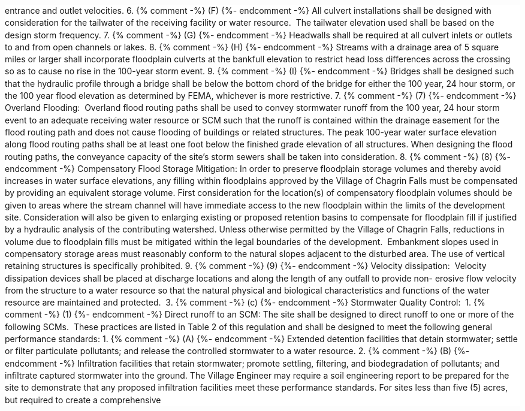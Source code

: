 entrance and outlet velocities.
        6. {% comment -%} (F) {%- endcomment -%} All culvert installations shall be designed with consideration
for the tailwater of the receiving facility or water resource.  The tailwater
elevation used shall be based on the design storm frequency.
        7. {% comment -%} (G) {%- endcomment -%} Headwalls shall be required at all culvert inlets or outlets to
and from open channels or lakes.
        8. {% comment -%} (H) {%- endcomment -%} Streams with a drainage area of 5 square miles or larger shall
incorporate floodplain culverts at the bankfull elevation to restrict head loss
differences across the crossing so as to cause no rise in the 100-year storm
event.
        9. {% comment -%} (I) {%- endcomment -%} Bridges shall be designed such that the hydraulic profile
through a bridge shall be below the bottom chord of the bridge for either the
100 year, 24 hour storm, or the 100 year flood elevation as determined by FEMA,
whichever is more restrictive.
    7. {% comment -%} (7) {%- endcomment -%} Overland Flooding:  Overland flood routing paths shall be used to
convey stormwater runoff from the 100 year, 24 hour storm event to an adequate
receiving water resource or SCM such that the runoff is contained within the
drainage easement for the flood routing path and does not cause flooding of
buildings or related structures. The peak 100-year water surface elevation
along flood routing paths shall be at least one foot below the finished grade
elevation of all structures. When designing the flood routing paths, the
conveyance capacity of the site’s storm sewers shall be taken into
consideration.
    8. {% comment -%} (8) {%- endcomment -%} Compensatory Flood Storage Mitigation: In order to preserve
floodplain storage volumes and thereby avoid increases in water surface
elevations, any filling within floodplains approved by the Village of Chagrin
Falls must be compensated by providing an equivalent storage volume. First
consideration for the location(s) of compensatory floodplain volumes should be
given to areas where the stream channel will have immediate access to the new
floodplain within the limits of the development site. Consideration will also
be given to enlarging existing or proposed retention basins to compensate for
floodplain fill if justified by a hydraulic analysis of the contributing
watershed. Unless otherwise permitted by the Village of Chagrin Falls,
reductions in volume due to floodplain fills must be mitigated within the legal
boundaries of the development.  Embankment slopes used in compensatory storage
areas must reasonably conform to the natural slopes adjacent to the disturbed
area. The use of vertical retaining structures is specifically prohibited.
    9. {% comment -%} (9) {%- endcomment -%} Velocity dissipation:  Velocity dissipation devices shall be placed
at discharge locations and along the length of any outfall to provide non-
erosive flow velocity from the structure to a water resource so that the
natural physical and biological characteristics and functions of the water
resource are maintained and protected. 
3. {% comment -%} (c) {%- endcomment -%} Stormwater Quality Control: 
    1. {% comment -%} (1) {%- endcomment -%} Direct runoff to an SCM: The site shall be designed to direct
runoff to one or more of the following SCMs.  These practices are listed in
Table 2 of this regulation and shall be designed to meet the following general
performance standards:
        1. {% comment -%} (A) {%- endcomment -%} Extended detention facilities that detain stormwater; settle or
filter particulate pollutants; and release the controlled stormwater to a water
resource.
        2. {% comment -%} (B) {%- endcomment -%} Infiltration facilities that retain stormwater; promote
settling, filtering, and biodegradation of pollutants; and infiltrate captured
stormwater into the ground. The Village Engineer may require a soil engineering
report to be prepared for the site to demonstrate that any proposed
infiltration facilities meet these performance standards.
For sites less than five (5) acres, but required to create a comprehensive